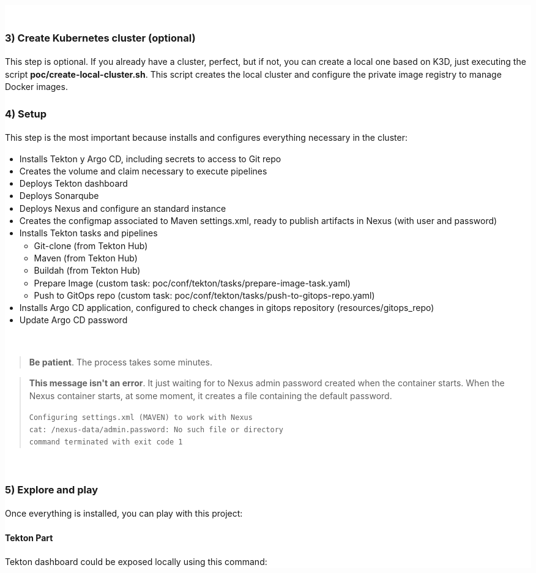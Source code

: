 <br />

### 3) Create Kubernetes cluster (optional)

This step is optional. If you already have a cluster, perfect, but if not, you can create a local one based on K3D, just executing the script **poc/create-local-cluster.sh**. This script creates the local cluster and configure the private image registry to manage Docker images.



### 4) Setup

This step is the most important because installs and configures everything necessary in the cluster:

- Installs Tekton y Argo CD, including secrets to access to Git repo
- Creates the volume and claim necessary to execute pipelines
- Deploys Tekton dashboard
- Deploys Sonarqube
- Deploys Nexus and configure an standard instance
- Creates the configmap associated to Maven settings.xml, ready to publish artifacts in Nexus (with user and password)
- Installs Tekton tasks and pipelines
  - Git-clone (from Tekton Hub)
  - Maven (from Tekton Hub)
  - Buildah (from Tekton Hub)
  - Prepare Image (custom task: poc/conf/tekton/tasks/prepare-image-task.yaml)
  - Push to GitOps repo (custom task: poc/conf/tekton/tasks/push-to-gitops-repo.yaml)
- Installs Argo CD application, configured to check changes in gitops repository (resources/gitops_repo)
- Update Argo CD password

<br />

> **Be patient**. The process takes some minutes.


> **This message isn't an error**. It just waiting for to Nexus admin password created when the container starts. When the Nexus container starts, at some moment, it creates a file containing the default password.
>
> ```
> Configuring settings.xml (MAVEN) to work with Nexus
> cat: /nexus-data/admin.password: No such file or directory
> command terminated with exit code 1
> ```

<br />

### 5) Explore and play

Once everything is installed, you can play with this project:

#### **Tekton Part**

Tekton dashboard could be exposed locally using this command:
